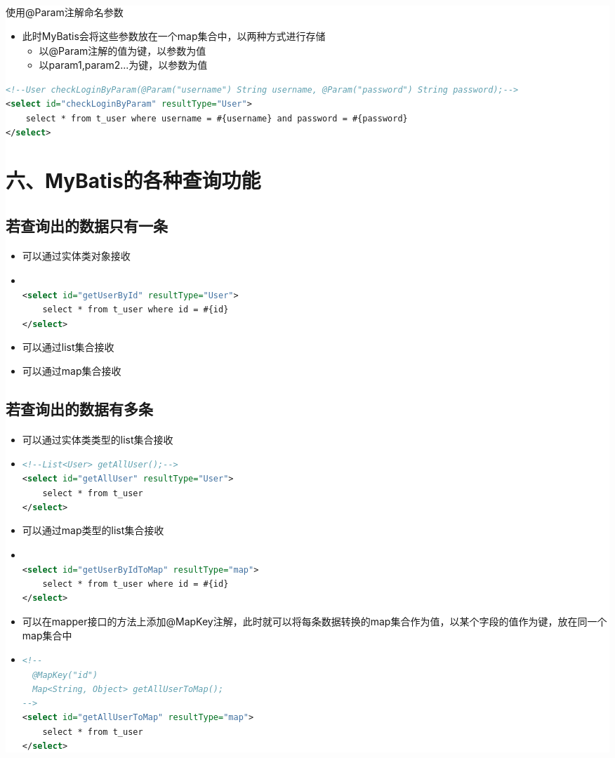使用@Param注解命名参数

- 此时MyBatis会将这些参数放在一个map集合中，以两种方式进行存储
  - 以@Param注解的值为键，以参数为值
  - 以param1,param2...为键，以参数为值

```xml
<!--User checkLoginByParam(@Param("username") String username, @Param("password") String password);-->
<select id="checkLoginByParam" resultType="User">
    select * from t_user where username = #{username} and password = #{password}
</select>
```

# 六、MyBatis的各种查询功能

## 若查询出的数据只有一条

- 可以通过实体类对象接收

- ```XML
  
  <select id="getUserById" resultType="User">
      select * from t_user where id = #{id}
  </select>
  ```

- 可以通过list集合接收

- 可以通过map集合接收

## 若查询出的数据有多条

- 可以通过实体类类型的list集合接收

- ```XML
  <!--List<User> getAllUser();-->
  <select id="getAllUser" resultType="User">
      select * from t_user
  </select>
  ```

- 可以通过map类型的list集合接收

- ```XML
  
  <select id="getUserByIdToMap" resultType="map">
      select * from t_user where id = #{id}
  </select>
  ```

- 可以在mapper接口的方法上添加@MapKey注解，此时就可以将每条数据转换的map集合作为值，以某个字段的值作为键，放在同一个map集合中

- ```XML
  <!--
  	@MapKey("id")
  	Map<String, Object> getAllUserToMap();
  -->
  <select id="getAllUserToMap" resultType="map">
      select * from t_user
  </select>
  ```
